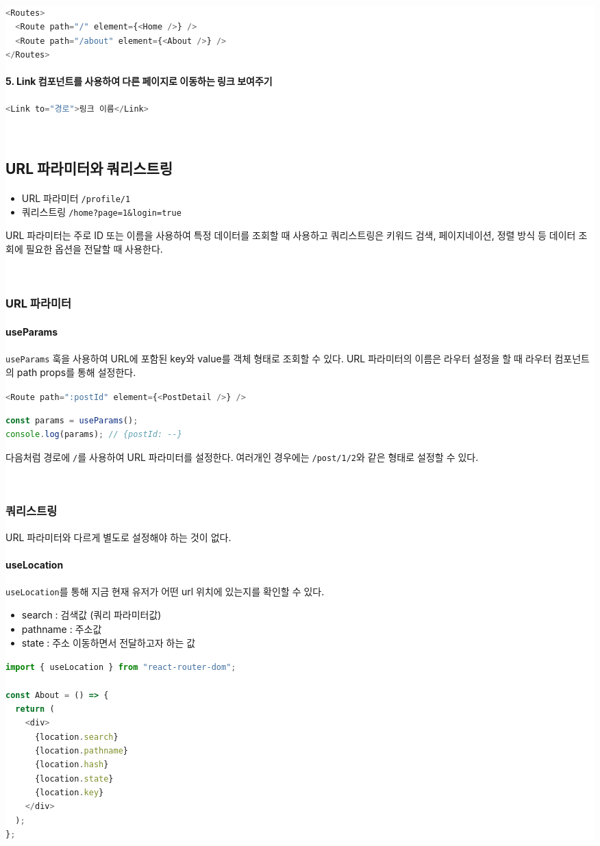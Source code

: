 ```js
<Routes>
  <Route path="/" element={<Home />} />
  <Route path="/about" element={<About />} />
</Routes>
```

#### 5. Link 컴포넌트를 사용하여 다른 페이지로 이동하는 링크 보여주기

```js
<Link to="경로">링크 이름</Link>
```

<br/>

## URL 파라미터와 쿼리스트링

- URL 파라미터 `/profile/1`
- 쿼리스트링 `/home?page=1&login=true`

URL 파라미터는 주로 ID 또는 이름을 사용하여 특정 데이터를 조회할 때 사용하고 쿼리스트링은 키워드 검색, 페이지네이션, 정렬 방식 등 데이터 조회에 필요한 옵션을 전달할 때 사용한다.

<br/>

### URL 파라미터

#### useParams

`useParams` 훅을 사용하여 URL에 포함된 key와 value를 객체 형태로 조회할 수 있다. URL 파라미터의 이름은 라우터 설정을 할 때 라우터 컴포넌트의 path props를 통해 설정한다.

```js
<Route path=":postId" element={<PostDetail />} />
```

```js
const params = useParams();
console.log(params); // {postId: --}
```

다음처럼 경로에 `/`를 사용하여 URL 파라미터를 설정한다. 여러개인 경우에는 `/post/1/2`와 같은 형태로 설정할 수 있다.

<br/>

### 쿼리스트링

URL 파라미터와 다르게 별도로 설정해야 하는 것이 없다.

#### useLocation

`useLocation`를 통해 지금 현재 유저가 어떤 url 위치에 있는지를 확인할 수 있다.

- search : 검색값 (쿼리 파라미터값)
- pathname : 주소값
- state : 주소 이동하면서 전달하고자 하는 값

```js
import { useLocation } from "react-router-dom";

const About = () => {
  return (
    <div>
      {location.search}
      {location.pathname}
      {location.hash}
      {location.state}
      {location.key}
    </div>
  );
};
```